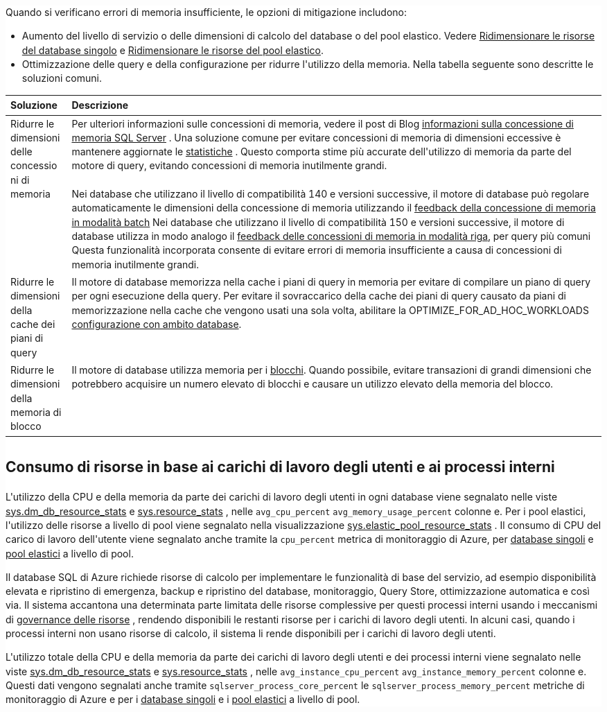 Quando si verificano errori di memoria insufficiente, le opzioni di mitigazione includono:
- Aumento del livello di servizio o delle dimensioni di calcolo del database o del pool elastico. Vedere [Ridimensionare le risorse del database singolo](single-database-scale.md) e [Ridimensionare le risorse del pool elastico](elastic-pool-scale.md).
- Ottimizzazione delle query e della configurazione per ridurre l'utilizzo della memoria. Nella tabella seguente sono descritte le soluzioni comuni.

|Soluzione|Descrizione|
| :----- | :----- |
|Ridurre le dimensioni delle concessioni di memoria|Per ulteriori informazioni sulle concessioni di memoria, vedere il post di Blog [informazioni sulla concessione di memoria SQL Server](https://techcommunity.microsoft.com/t5/sql-server/understanding-sql-server-memory-grant/ba-p/383595) . Una soluzione comune per evitare concessioni di memoria di dimensioni eccessive è mantenere aggiornate le [statistiche](/sql/relational-databases/statistics/statistics) . Questo comporta stime più accurate dell'utilizzo di memoria da parte del motore di query, evitando concessioni di memoria inutilmente grandi.</br></br>Nei database che utilizzano il livello di compatibilità 140 e versioni successive, il motore di database può regolare automaticamente le dimensioni della concessione di memoria utilizzando il [feedback della concessione di memoria in modalità batch](/sql/relational-databases/performance/intelligent-query-processing#batch-mode-memory-grant-feedback) Nei database che utilizzano il livello di compatibilità 150 e versioni successive, il motore di database utilizza in modo analogo il [feedback delle concessioni di memoria in modalità riga](/sql/relational-databases/performance/intelligent-query-processing#row-mode-memory-grant-feedback), per query più comuni Questa funzionalità incorporata consente di evitare errori di memoria insufficiente a causa di concessioni di memoria inutilmente grandi.|
|Ridurre le dimensioni della cache dei piani di query|Il motore di database memorizza nella cache i piani di query in memoria per evitare di compilare un piano di query per ogni esecuzione della query. Per evitare il sovraccarico della cache dei piani di query causato da piani di memorizzazione nella cache che vengono usati una sola volta, abilitare la OPTIMIZE_FOR_AD_HOC_WORKLOADS [configurazione con ambito database](/sql/t-sql/statements/alter-database-scoped-configuration-transact-sql).|
|Ridurre le dimensioni della memoria di blocco|Il motore di database utilizza memoria per i [blocchi](/sql/relational-databases/sql-server-transaction-locking-and-row-versioning-guide#Lock_Engine). Quando possibile, evitare transazioni di grandi dimensioni che potrebbero acquisire un numero elevato di blocchi e causare un utilizzo elevato della memoria del blocco.|


## <a name="resource-consumption-by-user-workloads-and-internal-processes"></a>Consumo di risorse in base ai carichi di lavoro degli utenti e ai processi interni

L'utilizzo della CPU e della memoria da parte dei carichi di lavoro degli utenti in ogni database viene segnalato nelle viste [sys.dm_db_resource_stats](/sql/relational-databases/system-dynamic-management-views/sys-dm-db-resource-stats-azure-sql-database) e [sys.resource_stats](/sql/relational-databases/system-catalog-views/sys-resource-stats-azure-sql-database) , nelle `avg_cpu_percent` `avg_memory_usage_percent` colonne e. Per i pool elastici, l'utilizzo delle risorse a livello di pool viene segnalato nella visualizzazione [sys.elastic_pool_resource_stats](/sql/relational-databases/system-catalog-views/sys-elastic-pool-resource-stats-azure-sql-database) . Il consumo di CPU del carico di lavoro dell'utente viene segnalato anche tramite la `cpu_percent` metrica di monitoraggio di Azure, per [database singoli](../../azure-monitor/essentials/metrics-supported.md#microsoftsqlserversdatabases) e [pool elastici](../../azure-monitor/essentials/metrics-supported.md#microsoftsqlserverselasticpools) a livello di pool.

Il database SQL di Azure richiede risorse di calcolo per implementare le funzionalità di base del servizio, ad esempio disponibilità elevata e ripristino di emergenza, backup e ripristino del database, monitoraggio, Query Store, ottimizzazione automatica e così via. Il sistema accantona una determinata parte limitata delle risorse complessive per questi processi interni usando i meccanismi di [governance delle risorse](#resource-governance) , rendendo disponibili le restanti risorse per i carichi di lavoro degli utenti. In alcuni casi, quando i processi interni non usano risorse di calcolo, il sistema li rende disponibili per i carichi di lavoro degli utenti.

L'utilizzo totale della CPU e della memoria da parte dei carichi di lavoro degli utenti e dei processi interni viene segnalato nelle viste [sys.dm_db_resource_stats](/sql/relational-databases/system-dynamic-management-views/sys-dm-db-resource-stats-azure-sql-database) e [sys.resource_stats](/sql/relational-databases/system-catalog-views/sys-resource-stats-azure-sql-database) , nelle `avg_instance_cpu_percent` `avg_instance_memory_percent` colonne e. Questi dati vengono segnalati anche tramite `sqlserver_process_core_percent` le `sqlserver_process_memory_percent` metriche di monitoraggio di Azure e per i [database singoli](../../azure-monitor/essentials/metrics-supported.md#microsoftsqlserversdatabases) e i [pool elastici](../../azure-monitor/essentials/metrics-supported.md#microsoftsqlserverselasticpools) a livello di pool.
